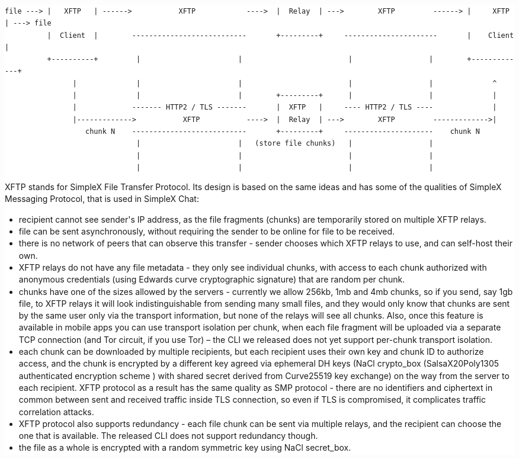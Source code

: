 ```
file ---> |   XFTP   | ------>           XFTP            ---->  |  Relay  | --->        XFTP         ------> |     XFTP    | ---> file
          |  Client  |        ---------------------------       +---------+     ----------------------       |    Client   |
          +----------+         |                       |                         |                  |        +-------------+
                |              |                       |                         |                  |              ^
                |              |                       |        +---------+      |                  |              |
                |             ------- HTTP2 / TLS -------       |  XFTP   |     ---- HTTP2 / TLS ----              |
                |------------->           XFTP           ---->  |  Relay  | --->        XFTP         ------------->|
                   chunk N    ---------------------------       +---------+     ---------------------    chunk N
                               |                       |   (store file chunks)   |                  |
                               |                       |                         |                  |
                               |                       |                         |                  |
```

XFTP stands for SimpleX File Transfer Protocol. Its design is based on the same ideas and has some of the qualities of SimpleX Messaging Protocol, that is used in SimpleX Chat:

- recipient cannot see sender's IP address, as the file fragments (chunks) are temporarily stored on multiple XFTP relays.
- file can be sent asynchronously, without requiring the sender to be online for file to be received.
- there is no network of peers that can observe this transfer - sender chooses which XFTP relays to use, and can self-host their own.
- XFTP relays do not have any file metadata - they only see individual chunks, with access to each chunk authorized with anonymous credentials (using Edwards curve cryptographic signature) that are random per chunk.
- chunks have one of the sizes allowed by the servers - currently we allow 256kb, 1mb and 4mb chunks, so if you send, say 1gb file, to XFTP relays it will look indistinguishable from sending many small files, and they would only know that chunks are sent by the same user only via the transport information, but none of the relays will see all chunks. Also, once this feature is available in mobile apps you can use transport isolation per chunk, when each file fragment will be uploaded via a separate TCP connection (and Tor circuit, if you use Tor) – the CLI we released does not yet support per-chunk transport isolation.
- each chunk can be downloaded by multiple recipients, but each recipient uses their own key and chunk ID to authorize access, and the chunk is encrypted by a different key agreed via ephemeral DH keys (NaCl crypto_box (SalsaX20Poly1305 authenticated encryption scheme ) with shared secret derived from Curve25519 key exchange) on the way from the server to each recipient. XFTP protocol as a result has the same quality as SMP protocol - there are no identifiers and ciphertext in common between sent and received traffic inside TLS connection, so even if TLS is compromised, it complicates traffic correlation attacks.
- XFTP protocol also supports redundancy - each file chunk can be sent via multiple relays, and the recipient can choose the one that is available. The released CLI does not support redundancy though.
- the file as a whole is encrypted with a random symmetric key using NaCl secret_box.
